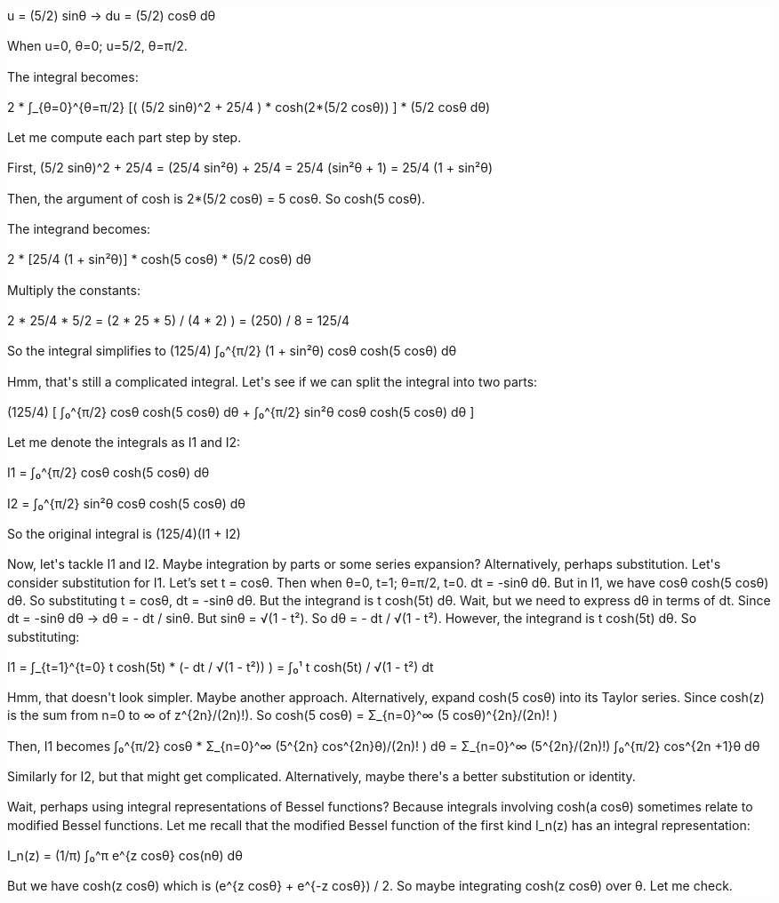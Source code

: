 u = (5/2) sinθ → du = (5/2) cosθ dθ

When u=0, θ=0; u=5/2, θ=π/2.

The integral becomes:

2 * ∫_{θ=0}^{θ=π/2} [( (5/2 sinθ)^2 + 25/4 ) * cosh(2*(5/2 cosθ)) ] * (5/2 cosθ dθ)

Let me compute each part step by step.

First, (5/2 sinθ)^2 + 25/4 = (25/4 sin²θ) + 25/4 = 25/4 (sin²θ + 1) = 25/4 (1 + sin²θ)

Then, the argument of cosh is 2*(5/2 cosθ) = 5 cosθ. So cosh(5 cosθ).

The integrand becomes:

2 * [25/4 (1 + sin²θ)] * cosh(5 cosθ) * (5/2 cosθ) dθ

Multiply the constants:

2 * 25/4 * 5/2 = (2 * 25 * 5) / (4 * 2) ) = (250) / 8 = 125/4

So the integral simplifies to (125/4) ∫₀^{π/2} (1 + sin²θ) cosθ cosh(5 cosθ) dθ

Hmm, that's still a complicated integral. Let's see if we can split the integral into two parts:

(125/4) [ ∫₀^{π/2} cosθ cosh(5 cosθ) dθ + ∫₀^{π/2} sin²θ cosθ cosh(5 cosθ) dθ ]

Let me denote the integrals as I1 and I2:

I1 = ∫₀^{π/2} cosθ cosh(5 cosθ) dθ

I2 = ∫₀^{π/2} sin²θ cosθ cosh(5 cosθ) dθ

So the original integral is (125/4)(I1 + I2)

Now, let's tackle I1 and I2. Maybe integration by parts or some series expansion? Alternatively, perhaps substitution. Let's consider substitution for I1. Let’s set t = cosθ. Then when θ=0, t=1; θ=π/2, t=0. dt = -sinθ dθ. But in I1, we have cosθ cosh(5 cosθ) dθ. So substituting t = cosθ, dt = -sinθ dθ. But the integrand is t cosh(5t) dθ. Wait, but we need to express dθ in terms of dt. Since dt = -sinθ dθ → dθ = - dt / sinθ. But sinθ = √(1 - t²). So dθ = - dt / √(1 - t²). However, the integrand is t cosh(5t) dθ. So substituting:

I1 = ∫_{t=1}^{t=0} t cosh(5t) * (- dt / √(1 - t²)) ) = ∫₀¹ t cosh(5t) / √(1 - t²) dt

Hmm, that doesn't look simpler. Maybe another approach. Alternatively, expand cosh(5 cosθ) into its Taylor series. Since cosh(z) is the sum from n=0 to ∞ of z^{2n}/(2n)!). So cosh(5 cosθ) = Σ_{n=0}^∞ (5 cosθ)^{2n}/(2n)! )

Then, I1 becomes ∫₀^{π/2} cosθ * Σ_{n=0}^∞ (5^{2n} cos^{2n}θ)/(2n)! ) dθ = Σ_{n=0}^∞ (5^{2n}/(2n)!) ∫₀^{π/2} cos^{2n +1}θ dθ

Similarly for I2, but that might get complicated. Alternatively, maybe there's a better substitution or identity.

Wait, perhaps using integral representations of Bessel functions? Because integrals involving cosh(a cosθ) sometimes relate to modified Bessel functions. Let me recall that the modified Bessel function of the first kind I_n(z) has an integral representation:

I_n(z) = (1/π) ∫₀^π e^{z cosθ} cos(nθ) dθ

But we have cosh(z cosθ) which is (e^{z cosθ} + e^{-z cosθ}) / 2. So maybe integrating cosh(z cosθ) over θ. Let me check.
